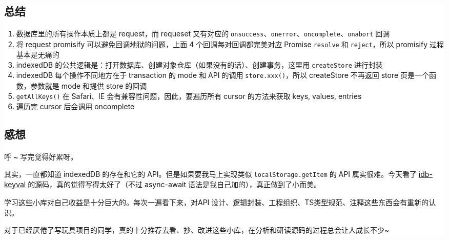 ## 总结

1. 数据库里的所有操作本质上都是 request，而 requeset 又有对应的 `onsuccess`、`onerror`、`oncomplete`、`onabort` 回调
2. 将 request promisify 可以避免回调地狱的问题，上面 4 个回调每对回调都完美对应 Promise `resolve` 和 `reject`，所以 promisify 过程基本是无痛的
3. indexedDB 的公共逻辑是：打开数据库、创建对象仓库（如果没有的话）、创建事务，这里用 `createStore` 进行封装
4. indexedDB 每个操作不同地方在于 transaction 的 mode 和 API 的调用 `store.xxx()`，所以 createStore 不再返回 store 页是一个函数，参数就是 mode 和提供 store 的回调
5. `getAllKeys()` 在 Safari、IE 会有兼容性问题，因此，要遍历所有 cursor 的方法来获取 keys, values, entries
6. 遍历完 cursor 后会调用 oncomplete

## 感想

呼 ~ 写完觉得好累呀。

其实，一直都知道 indexedDB 的存在和它的 API。但是如果要我马上实现类似 `localStorage.getItem` 的 API 属实很难。今天看了 [idb-keyval](https://www.npmjs.com/package/idb-keyval) 的源码，真的觉得写得太好了（不过 async-await 语法是我自己加的），真正做到了小而美。

学习这些小库对自己收益是十分巨大的。每次一遍看下来，对API 设计、逻辑封装、工程组织、TS类型规范、注释这些东西会有重新的认识。

对于已经厌倦了写玩具项目的同学，真的十分推荐去看、抄、改进这些小库，在分析和研读源码的过程总会让人成长不少~
